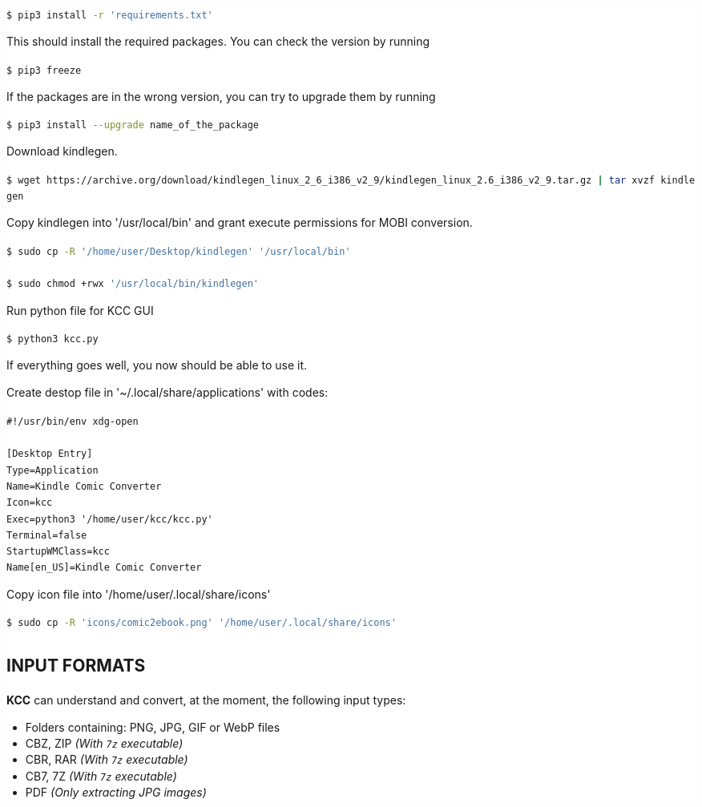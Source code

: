 ```bash
$ pip3 install -r 'requirements.txt' 
```

This should install the required packages. You can check the version by running

```bash
$ pip3 freeze
```

If the packages are in the wrong version, you can try to upgrade them by running

```bash
$ pip3 install --upgrade name_of_the_package
```

Download kindlegen.

```bash
$ wget https://archive.org/download/kindlegen_linux_2_6_i386_v2_9/kindlegen_linux_2.6_i386_v2_9.tar.gz | tar xvzf kindlegen
```
Copy kindlegen into '/usr/local/bin' and grant execute permissions for MOBI conversion.

```bash
$ sudo cp -R '/home/user/Desktop/kindlegen' '/usr/local/bin'

$ sudo chmod +rwx '/usr/local/bin/kindlegen' 
```


Run python file for KCC GUI
```bash
$ python3 kcc.py
```

If everything goes well, you now should be able to use it. 

Create destop file in '~/.local/share/applications' with codes:

```
#!/usr/bin/env xdg-open

[Desktop Entry]
Type=Application
Name=Kindle Comic Converter
Icon=kcc
Exec=python3 '/home/user/kcc/kcc.py'
Terminal=false
StartupWMClass=kcc
Name[en_US]=Kindle Comic Converter
```

Copy icon file into '/home/user/.local/share/icons'

```bash
$ sudo cp -R 'icons/comic2ebook.png' '/home/user/.local/share/icons'
```



## INPUT FORMATS
**KCC** can understand and convert, at the moment, the following input types:
- Folders containing: PNG, JPG, GIF or WebP files
- CBZ, ZIP *(With `7z` executable)*
- CBR, RAR *(With `7z` executable)*
- CB7, 7Z *(With `7z` executable)*
- PDF *(Only extracting JPG images)*


[//]: # ([![AUR]&#40;https://img.shields.io/aur/version/kcc-beta.svg?color=orange&#41;]&#40;https://aur.archlinux.org/packages/kcc-beta&#41;)